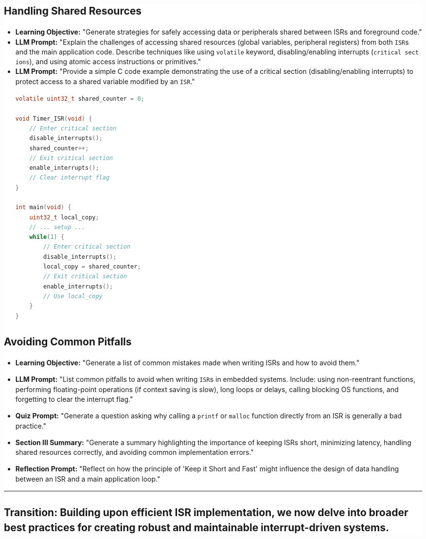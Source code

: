 ## Handling Shared Resources
*   **Learning Objective:** "Generate strategies for safely accessing data or peripherals shared between ISRs and foreground code."
*   **LLM Prompt:** "Explain the challenges of accessing shared resources (global variables, peripheral registers) from both `ISR`s and the main application code. Describe techniques like using `volatile` keyword, disabling/enabling interrupts (`critical sections`), and using atomic access instructions or primitives."
*   **LLM Prompt:** "Provide a simple C code example demonstrating the use of a critical section (disabling/enabling interrupts) to protect access to a shared variable modified by an `ISR`."
    ```c
    volatile uint32_t shared_counter = 0;

    void Timer_ISR(void) {
        // Enter critical section
        disable_interrupts();
        shared_counter++;
        // Exit critical section
        enable_interrupts();
        // Clear interrupt flag
    }

    int main(void) {
        uint32_t local_copy;
        // ... setup ...
        while(1) {
            // Enter critical section
            disable_interrupts();
            local_copy = shared_counter;
            // Exit critical section
            enable_interrupts();
            // Use local_copy
        }
    }
    ```

## Avoiding Common Pitfalls
*   **Learning Objective:** "Generate a list of common mistakes made when writing ISRs and how to avoid them."
*   **LLM Prompt:** "List common pitfalls to avoid when writing `ISR`s in embedded systems. Include: using non-reentrant functions, performing floating-point operations (if context saving is slow), long loops or delays, calling blocking OS functions, and forgetting to clear the interrupt flag."
*   **Quiz Prompt:** "Generate a question asking why calling a `printf` or `malloc` function directly from an ISR is generally a bad practice."

*   **Section III Summary:** "Generate a summary highlighting the importance of keeping ISRs short, minimizing latency, handling shared resources correctly, and avoiding common implementation errors."
*   **Reflection Prompt:** "Reflect on how the principle of 'Keep it Short and Fast' might influence the design of data handling between an ISR and a main application loop."

---
**Transition:** Building upon efficient ISR implementation, we now delve into broader best practices for creating robust and maintainable interrupt-driven systems.
---
